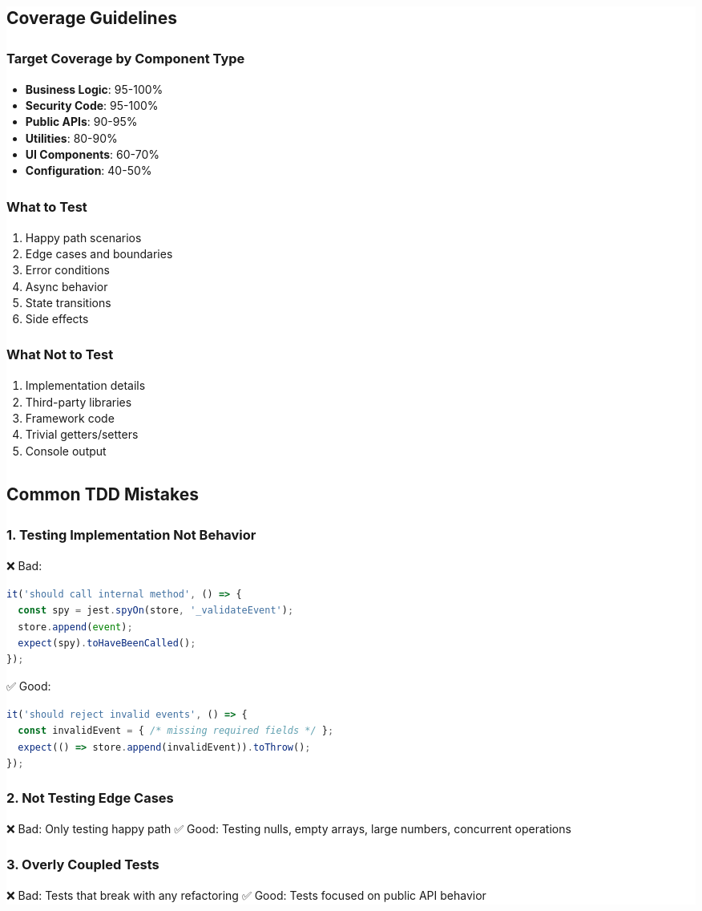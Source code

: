 ## Coverage Guidelines

### Target Coverage by Component Type
- **Business Logic**: 95-100%
- **Security Code**: 95-100%
- **Public APIs**: 90-95%
- **Utilities**: 80-90%
- **UI Components**: 60-70%
- **Configuration**: 40-50%

### What to Test
1. Happy path scenarios
2. Edge cases and boundaries
3. Error conditions
4. Async behavior
5. State transitions
6. Side effects

### What Not to Test
1. Implementation details
2. Third-party libraries
3. Framework code
4. Trivial getters/setters
5. Console output

## Common TDD Mistakes

### 1. Testing Implementation Not Behavior
❌ Bad:
```typescript
it('should call internal method', () => {
  const spy = jest.spyOn(store, '_validateEvent');
  store.append(event);
  expect(spy).toHaveBeenCalled();
});
```

✅ Good:
```typescript
it('should reject invalid events', () => {
  const invalidEvent = { /* missing required fields */ };
  expect(() => store.append(invalidEvent)).toThrow();
});
```

### 2. Not Testing Edge Cases
❌ Bad: Only testing happy path
✅ Good: Testing nulls, empty arrays, large numbers, concurrent operations

### 3. Overly Coupled Tests
❌ Bad: Tests that break with any refactoring
✅ Good: Tests focused on public API behavior
